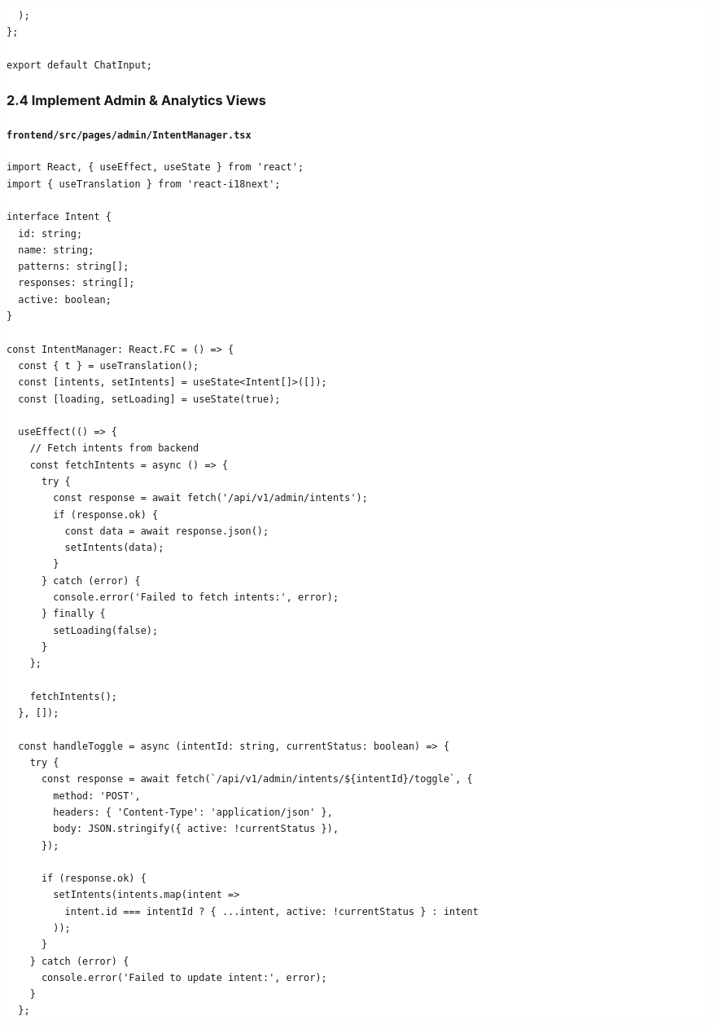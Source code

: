 ```tsx
  );
};

export default ChatInput;
```

### 2.4 Implement Admin & Analytics Views

#### `frontend/src/pages/admin/IntentManager.tsx`
```tsx
import React, { useEffect, useState } from 'react';
import { useTranslation } from 'react-i18next';

interface Intent {
  id: string;
  name: string;
  patterns: string[];
  responses: string[];
  active: boolean;
}

const IntentManager: React.FC = () => {
  const { t } = useTranslation();
  const [intents, setIntents] = useState<Intent[]>([]);
  const [loading, setLoading] = useState(true);

  useEffect(() => {
    // Fetch intents from backend
    const fetchIntents = async () => {
      try {
        const response = await fetch('/api/v1/admin/intents');
        if (response.ok) {
          const data = await response.json();
          setIntents(data);
        }
      } catch (error) {
        console.error('Failed to fetch intents:', error);
      } finally {
        setLoading(false);
      }
    };

    fetchIntents();
  }, []);

  const handleToggle = async (intentId: string, currentStatus: boolean) => {
    try {
      const response = await fetch(`/api/v1/admin/intents/${intentId}/toggle`, {
        method: 'POST',
        headers: { 'Content-Type': 'application/json' },
        body: JSON.stringify({ active: !currentStatus }),
      });

      if (response.ok) {
        setIntents(intents.map(intent => 
          intent.id === intentId ? { ...intent, active: !currentStatus } : intent
        ));
      }
    } catch (error) {
      console.error('Failed to update intent:', error);
    }
  };

```